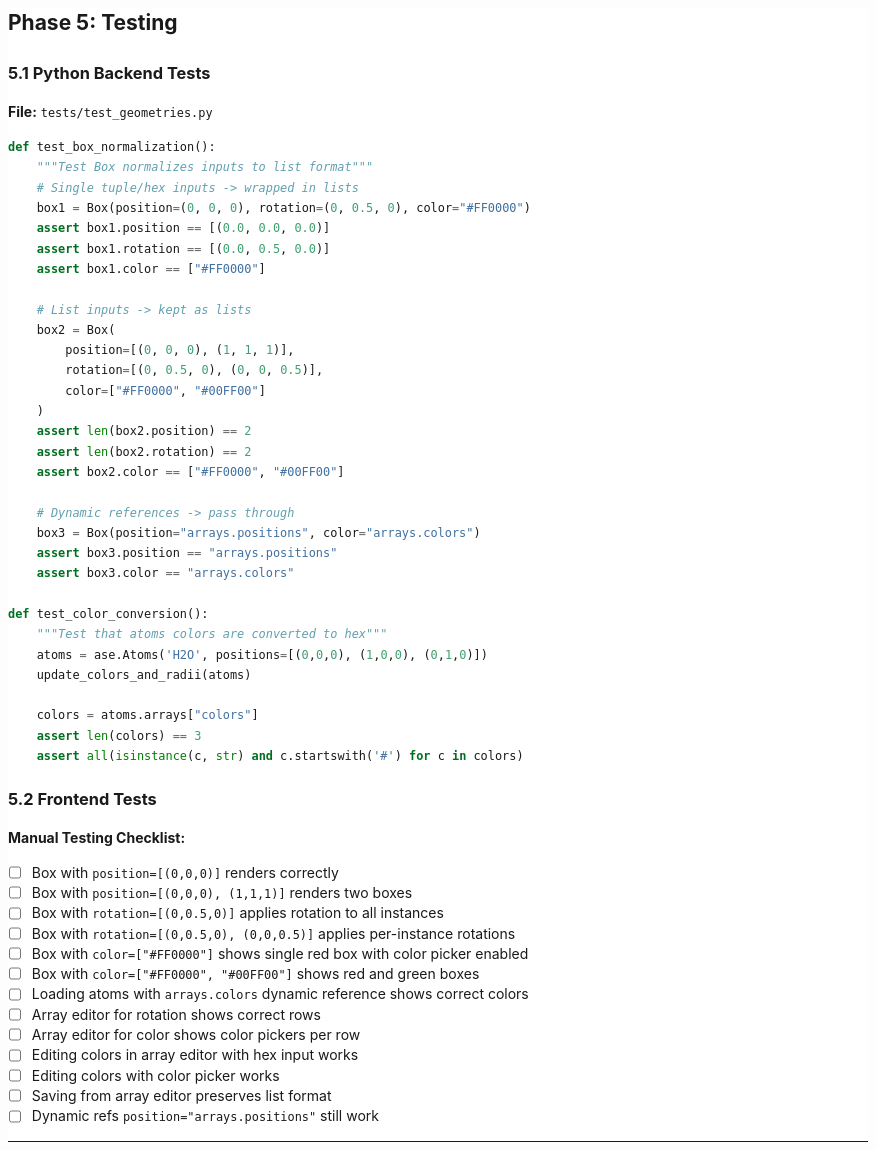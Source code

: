 
## Phase 5: Testing

### 5.1 Python Backend Tests

**File:** `tests/test_geometries.py`

```python
def test_box_normalization():
    """Test Box normalizes inputs to list format"""
    # Single tuple/hex inputs -> wrapped in lists
    box1 = Box(position=(0, 0, 0), rotation=(0, 0.5, 0), color="#FF0000")
    assert box1.position == [(0.0, 0.0, 0.0)]
    assert box1.rotation == [(0.0, 0.5, 0.0)]
    assert box1.color == ["#FF0000"]

    # List inputs -> kept as lists
    box2 = Box(
        position=[(0, 0, 0), (1, 1, 1)],
        rotation=[(0, 0.5, 0), (0, 0, 0.5)],
        color=["#FF0000", "#00FF00"]
    )
    assert len(box2.position) == 2
    assert len(box2.rotation) == 2
    assert box2.color == ["#FF0000", "#00FF00"]

    # Dynamic references -> pass through
    box3 = Box(position="arrays.positions", color="arrays.colors")
    assert box3.position == "arrays.positions"
    assert box3.color == "arrays.colors"

def test_color_conversion():
    """Test that atoms colors are converted to hex"""
    atoms = ase.Atoms('H2O', positions=[(0,0,0), (1,0,0), (0,1,0)])
    update_colors_and_radii(atoms)

    colors = atoms.arrays["colors"]
    assert len(colors) == 3
    assert all(isinstance(c, str) and c.startswith('#') for c in colors)
```

### 5.2 Frontend Tests

**Manual Testing Checklist:**

- [ ] Box with `position=[(0,0,0)]` renders correctly
- [ ] Box with `position=[(0,0,0), (1,1,1)]` renders two boxes
- [ ] Box with `rotation=[(0,0.5,0)]` applies rotation to all instances
- [ ] Box with `rotation=[(0,0.5,0), (0,0,0.5)]` applies per-instance rotations
- [ ] Box with `color=["#FF0000"]` shows single red box with color picker enabled
- [ ] Box with `color=["#FF0000", "#00FF00"]` shows red and green boxes
- [ ] Loading atoms with `arrays.colors` dynamic reference shows correct colors
- [ ] Array editor for rotation shows correct rows
- [ ] Array editor for color shows color pickers per row
- [ ] Editing colors in array editor with hex input works
- [ ] Editing colors with color picker works
- [ ] Saving from array editor preserves list format
- [ ] Dynamic refs `position="arrays.positions"` still work

---